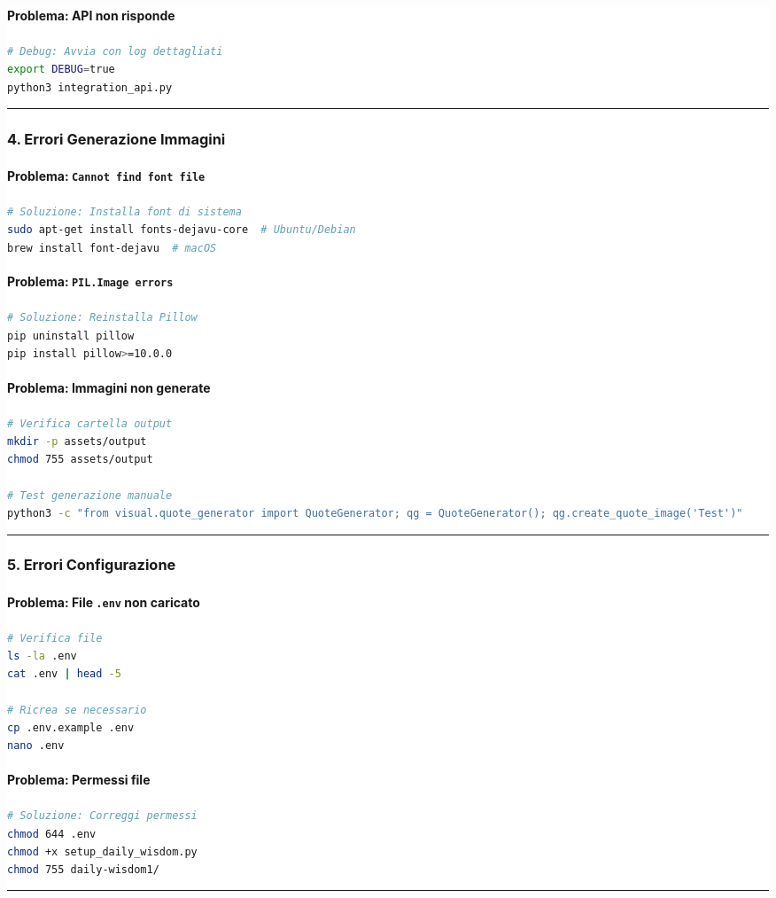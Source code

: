 #### **Problema**: API non risponde
```bash
# Debug: Avvia con log dettagliati
export DEBUG=true
python3 integration_api.py
```

---

### **4. Errori Generazione Immagini**

#### **Problema**: `Cannot find font file`
```bash
# Soluzione: Installa font di sistema
sudo apt-get install fonts-dejavu-core  # Ubuntu/Debian
brew install font-dejavu  # macOS
```

#### **Problema**: `PIL.Image errors`
```bash
# Soluzione: Reinstalla Pillow
pip uninstall pillow
pip install pillow>=10.0.0
```

#### **Problema**: Immagini non generate
```bash
# Verifica cartella output
mkdir -p assets/output
chmod 755 assets/output

# Test generazione manuale
python3 -c "from visual.quote_generator import QuoteGenerator; qg = QuoteGenerator(); qg.create_quote_image('Test')"
```

---

### **5. Errori Configurazione**

#### **Problema**: File `.env` non caricato
```bash
# Verifica file
ls -la .env
cat .env | head -5

# Ricrea se necessario
cp .env.example .env
nano .env
```

#### **Problema**: Permessi file
```bash
# Soluzione: Correggi permessi
chmod 644 .env
chmod +x setup_daily_wisdom.py
chmod 755 daily-wisdom1/
```

---